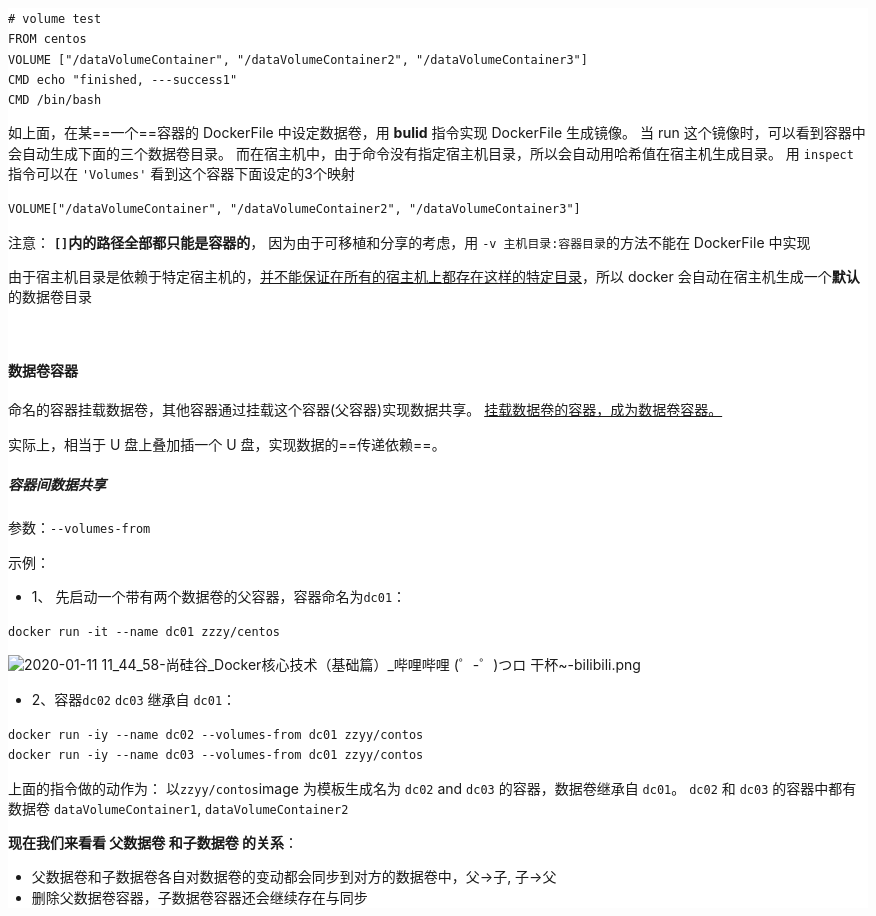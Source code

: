 ```
# volume test
FROM centos
VOLUME ["/dataVolumeContainer", "/dataVolumeContainer2", "/dataVolumeContainer3"]
CMD echo "finished, ---success1"
CMD /bin/bash
```

如上面，在某==一个==容器的 DockerFile 中设定数据卷，用 **bulid** 指令实现 DockerFile 生成镜像。
当 run 这个镜像时，可以看到容器中会自动生成下面的三个数据卷目录。
而在宿主机中，由于命令没有指定宿主机目录，所以会自动用哈希值在宿主机生成目录。
用 `inspect` 指令可以在 `'Volumes'` 看到这个容器下面设定的3个映射
```
VOLUME["/dataVolumeContainer", "/dataVolumeContainer2", "/dataVolumeContainer3"]
```
注意：
**`[]`内的路径全部都只能是容器的**，
因为由于可移植和分享的考虑，用 `-v 主机目录:容器目录`的方法不能在 DockerFile 中实现

由于宿主机目录是依赖于特定宿主机的，<u>并不能保证在所有的宿主机上都存在这样的特定目录</u>，所以 docker 会自动在宿主机生成一个**默认**的数据卷目录


<br>

#### 数据卷容器

命名的容器挂载数据卷，其他容器通过挂载这个容器(父容器)实现数据共享。
<u>挂载数据卷的容器，成为数据卷容器。</u>

实际上，相当于 U 盘上叠加插一个 U 盘，实现数据的==传递依赖==。



##### 容器间数据共享
参数：`--volumes-from`

示例：
- 1、 先启动一个带有两个数据卷的父容器，容器命名为`dc01`：
```
docker run -it --name dc01 zzzy/centos
```

![2020-01-11 11_44_58-尚硅谷_Docker核心技术（基础篇）_哔哩哔哩 (゜-゜)つロ 干杯~-bilibili.png](https://upload-images.jianshu.io/upload_images/11876740-a8b04a718271cc70.png?imageMogr2/auto-orient/strip%7CimageView2/2/w/1240)


- 2、容器`dc02` `dc03` 继承自 `dc01`：
```
docker run -iy --name dc02 --volumes-from dc01 zzyy/contos
docker run -iy --name dc03 --volumes-from dc01 zzyy/contos
```
上面的指令做的动作为：
以`zzyy/contos`image 为模板生成名为 `dc02` and `dc03` 的容器，数据卷继承自 `dc01`。
`dc02` 和 `dc03` 的容器中都有数据卷 `dataVolumeContainer1`, `dataVolumeContainer2`
<br>


**现在我们来看看 父数据卷 和子数据卷 的关系**：
- 父数据卷和子数据卷各自对数据卷的变动都会同步到对方的数据卷中，父->子, 子->父
- 删除父数据卷容器，子数据卷容器还会继续存在与同步
